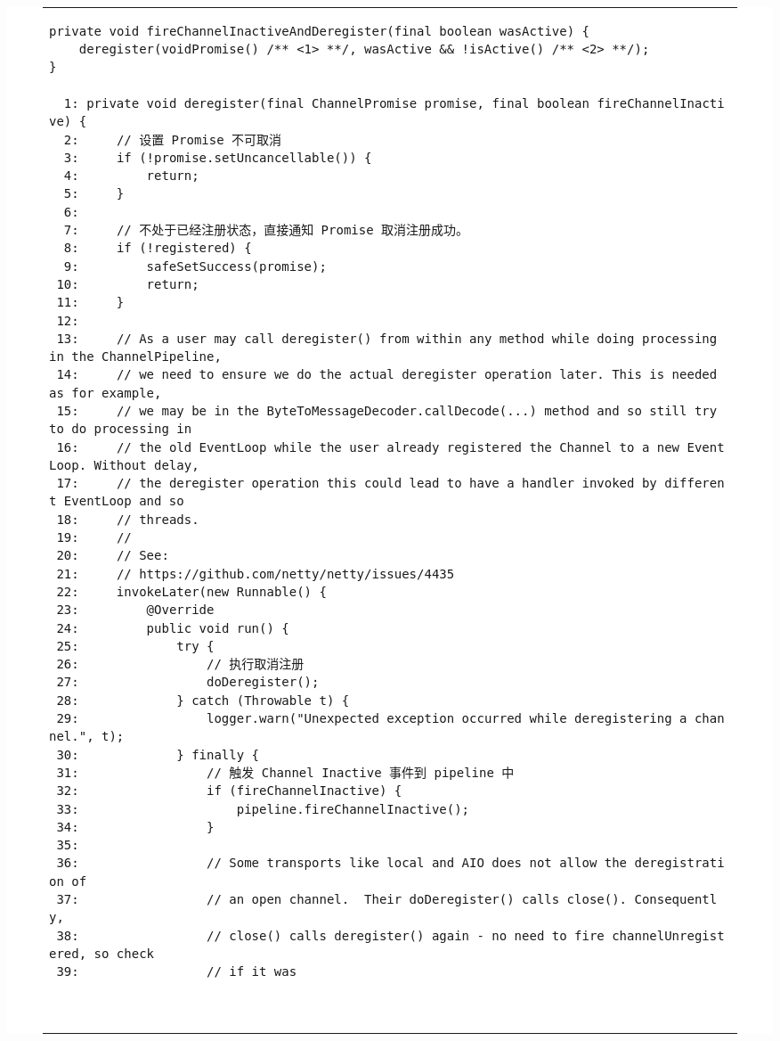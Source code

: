 <figure class="highlight java"><table><tbody><tr><td class="code"><pre><span class="line"><span class="function"><span class="keyword">private</span> <span class="keyword">void</span> <span class="title">fireChannelInactiveAndDeregister</span><span class="params">(<span class="keyword">final</span> <span class="keyword">boolean</span> wasActive)</span> </span>{</span><br><span class="line">    deregister(voidPromise() <span class="comment">/** &lt;1&gt; **/</span>, wasActive &amp;&amp; !isActive() <span class="comment">/** &lt;2&gt; **/</span>); </span><br><span class="line">}</span><br><span class="line"></span><br><span class="line">  <span class="number">1</span>: <span class="function"><span class="keyword">private</span> <span class="keyword">void</span> <span class="title">deregister</span><span class="params">(<span class="keyword">final</span> ChannelPromise promise, <span class="keyword">final</span> <span class="keyword">boolean</span> fireChannelInactive)</span> </span>{</span><br><span class="line">  <span class="number">2</span>:     <span class="comment">// 设置 Promise 不可取消</span></span><br><span class="line">  <span class="number">3</span>:     <span class="keyword">if</span> (!promise.setUncancellable()) {</span><br><span class="line">  <span class="number">4</span>:         <span class="keyword">return</span>;</span><br><span class="line">  <span class="number">5</span>:     }</span><br><span class="line">  <span class="number">6</span>: </span><br><span class="line">  <span class="number">7</span>:     <span class="comment">// 不处于已经注册状态，直接通知 Promise 取消注册成功。</span></span><br><span class="line">  <span class="number">8</span>:     <span class="keyword">if</span> (!registered) {</span><br><span class="line">  <span class="number">9</span>:         safeSetSuccess(promise);</span><br><span class="line"> <span class="number">10</span>:         <span class="keyword">return</span>;</span><br><span class="line"> <span class="number">11</span>:     }</span><br><span class="line"> <span class="number">12</span>: </span><br><span class="line"> <span class="number">13</span>:     <span class="comment">// As a user may call deregister() from within any method while doing processing in the ChannelPipeline,</span></span><br><span class="line"> <span class="number">14</span>:     <span class="comment">// we need to ensure we do the actual deregister operation later. This is needed as for example,</span></span><br><span class="line"> <span class="number">15</span>:     <span class="comment">// we may be in the ByteToMessageDecoder.callDecode(...) method and so still try to do processing in</span></span><br><span class="line"> <span class="number">16</span>:     <span class="comment">// the old EventLoop while the user already registered the Channel to a new EventLoop. Without delay,</span></span><br><span class="line"> <span class="number">17</span>:     <span class="comment">// the deregister operation this could lead to have a handler invoked by different EventLoop and so</span></span><br><span class="line"> <span class="number">18</span>:     <span class="comment">// threads.</span></span><br><span class="line"> <span class="number">19</span>:     <span class="comment">//</span></span><br><span class="line"> <span class="number">20</span>:     <span class="comment">// See:</span></span><br><span class="line"> <span class="number">21</span>:     <span class="comment">// https://github.com/netty/netty/issues/4435</span></span><br><span class="line"> <span class="number">22</span>:     invokeLater(<span class="keyword">new</span> Runnable() {</span><br><span class="line"> <span class="number">23</span>:         <span class="meta">@Override</span></span><br><span class="line"> <span class="number">24</span>:         <span class="function"><span class="keyword">public</span> <span class="keyword">void</span> <span class="title">run</span><span class="params">()</span> </span>{</span><br><span class="line"> <span class="number">25</span>:             <span class="keyword">try</span> {</span><br><span class="line"> <span class="number">26</span>:                 <span class="comment">// 执行取消注册</span></span><br><span class="line"> <span class="number">27</span>:                 doDeregister();</span><br><span class="line"> <span class="number">28</span>:             } <span class="keyword">catch</span> (Throwable t) {</span><br><span class="line"> <span class="number">29</span>:                 logger.warn(<span class="string">"Unexpected exception occurred while deregistering a channel."</span>, t);</span><br><span class="line"> <span class="number">30</span>:             } <span class="keyword">finally</span> {</span><br><span class="line"> <span class="number">31</span>:                 <span class="comment">// 触发 Channel Inactive 事件到 pipeline 中</span></span><br><span class="line"> <span class="number">32</span>:                 <span class="keyword">if</span> (fireChannelInactive) {</span><br><span class="line"> <span class="number">33</span>:                     pipeline.fireChannelInactive();</span><br><span class="line"> <span class="number">34</span>:                 }</span><br><span class="line"> <span class="number">35</span>: </span><br><span class="line"> <span class="number">36</span>:                 <span class="comment">// Some transports like local and AIO does not allow the deregistration of</span></span><br><span class="line"> <span class="number">37</span>:                 <span class="comment">// an open channel.  Their doDeregister() calls close(). Consequently,</span></span><br><span class="line"> <span class="number">38</span>:                 <span class="comment">// close() calls deregister() again - no need to fire channelUnregistered, so check</span></span><br><span class="line"> <span class="number">39</span>:                 <span class="comment">// if it was